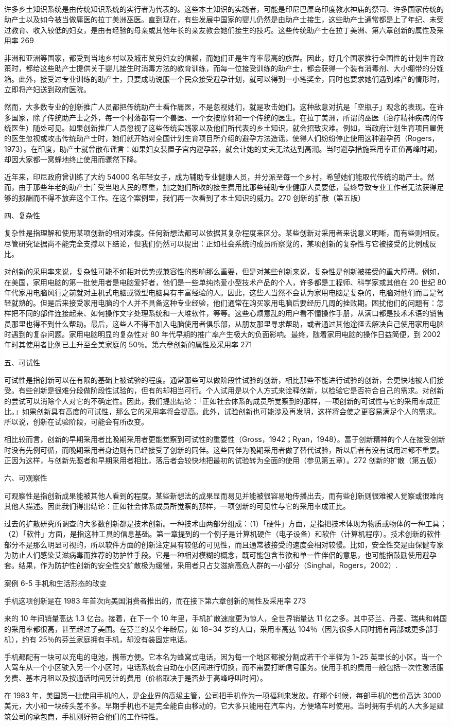 许多乡土知识系统是由传统知识系统的实行者为代表的。这些本土知识的实践者，可能是印尼巴厘岛印度教水神庙的祭司、许多国家传统的助产士以及如今被当做庸医的拉丁美洲巫医。直到现在，有些发展中国家的婴儿仍然是由助产士接生，这些助产士通常都是上了年纪、未受过教育、收入较低的妇女，是由有经验的母亲或其他年长的亲友教会她们接生的技巧。这些传统助产士在拉丁美洲、第六章创新的属性及采用率 269

非洲和亚洲等国家，都受到当地乡村以及城市贫穷妇女的信赖，而她们正是生育率最高的族群。因此，好几个国家推行全国性的计划生育政策时，都给这些助产士提供关于婴儿接生时消毒方法的教育训练，而每一位接受训练的助产士，都会获得一个装有消毒剂、大小绷带的分娩箱。此外，接受过专业训练的助产士，只要成功说服一个民众接受避孕计划，就可以得到一小笔奖金，同时也要求她们遇到难产的情形时，立即将产妇送到政府医院。

然而，大多数专业的创新推广人员都把传统助产士看作庸医，不是忽视她们，就是攻击她们。这种敌意对抗是「空瓶子」观念的表现。在许多国家，除了传统助产士之外，每一个村落都有一个兽医、一个女按摩师和一个传统的医生。在拉丁美洲，所谓的巫医（治疗精神疾病的传统医生）随处可见。如果创新推广人员忽视了这些传统实践家以及他们所代表的乡土知识，就会招致灾难。例如，当政府计划生育项目雇佣的医生忽视或攻击传统助产士时，她们就开始对全国计划生育项目所介绍的避孕方法造谣，使得人们纷纷停止使用这种避孕药（Rogers，1973）。在印度，助产士就曾散布谣言：如果妇女装置子宫内避孕器，就会让她的丈夫无法达到高潮。当时避孕措施采用率正值高峰时期，却因大家都一窝蜂地终止使用而骤然下降。

近年来，印尼政府曾训练了大约 54000 名年轻女子，成为辅助专业健康人员，并分派至每一个乡村，希望她们能取代传统的助产士。然而，由于那些年老的助产士广受当地人民的尊重，加之她们所收的接生费用比那些辅助专业健康人员要低，最终导致专业工作者无法获得足够的报酬而不得不放弃这个工作。在这个案例里，我们再一次看到了本土知识的威力。270 创新的扩散（第五版）

四、复杂性

复杂性是指理解和使用某项创新的相对难度。任何新想法都可以依据其复杂程度来区分。某些创新对采用者来说意义明晰，而有些则相反。尽管研究证据尚不能完全支撑以下结论，但我们仍然可以提出：正如社会系统的成员所察觉的，某项创新的复杂性与它被接受的比例成反比。

对创新的采用率来说，复杂性可能不如相对优势或兼容性的影响那么重要，但是对某些创新来说，复杂性是创新被接受的重大障碍。例如，在美国，家用电脑的第一批使用者是电脑爱好者，他们是一些单纯热爱小型技术产品的个人，许多都是工程师、科学家或其他在 20 世纪 80 年代家用电脑风行之前就对主机式电脑或微型电脑具有丰富经验的人。因此，这些人当然不会认为家用电脑是复杂的，电脑对他们而言是驾轻就熟的。但是后来接受家用电脑的个人并不具备这种专业经验，他们通常在购买家用电脑后要经历几周的挫败期。困扰他们的问题有：怎样把不同的部件连接起来、如何操作文字处理系统和一大堆软件，等等。这些心烦意乱的用户看不懂操作手册，从满口都是技术术语的销售员那里也得不到什么帮助。最后，这些人不得不加入电脑使用者俱乐部，从朋友那里寻求帮助，或者通过其他途径去解决自己使用家用电脑时遇到的复杂问题。家用电脑明显的复杂性对 80 年代早期的推广率产生极大的负面影响。最终，随着家用电脑的操作日益简便，到 2002 年时其使用者比例已上升至全美家庭的 50％。第六章创新的属性及采用率 271

五、可试性

可试性是指创新可以在有限的基础上被试验的程度。通常那些可以做阶段性试验的创新，相比那些不能进行试验的创新，会更快地被人们接受。有些创新是很难分段做阶段性试验的，但有的却相当可行。个人试用是以个人方式来诠释创新，以检验它是否符合自己的需求。对创新的尝试可以消除个人对它的不确定性。因此，我们提出结论：「正如社会体系的成员所觉察到的那样，一项创新的可试性与它的采用率成正比。」如果创新具有高度的可试性，那么它的采用率将会提高。此外，试验创新也可能涉及再发明，这样将会使之更容易满足个人的需求。所以说，创新在试验阶段，可能会有所改变。

相比较而言，创新的早期采用者比晚期采用者更能觉察到可试性的重要性（Gross，1942；Ryan，1948）。富于创新精神的个人在接受创新时没有先例可循，而晚期采用者身边则有已经接受了创新的同伴。这些同伴为晚期采用者做了替代试验，所以后者有没有试用过都不重要。正因为这样，与创新先驱者和早期采用者相比，落后者会较快地把最初的试验转为全面的使用（参见第五章）。272 创新的扩散（第五版）

六、可观察性

可观察性是指创新成果能被其他人看到的程度。某些新想法的成果显而易见并能被很容易地传播出去，而有些创新则很难被人觉察或很难向其他人描述。因此我们得出结论：正如社会体系成员所觉察的那样，一项创新的可见性与它的采用率成正比。

过去的扩散研究所调查的大多数创新都是技术创新。一种技术由两部分组成：（1）「硬件」方面，是指把技术体现为物质或物体的一种工具；（2）「软件」方面，是指这种工具的信息基础。第一章提到的一个例子是计算机硬件（电子设备）和软件（计算机程序）。技术创新的软件部分不是那么明显可视的，所以软件方面的创新注定具有较低的可见性，而且通常被接受的速度会相对较慢。比如，安全性交是由保健专家为防止人们感染艾滋病毒而推荐的防护性手段。它是一种相对模糊的概念，既可能包含节欲和单一性伴侣的意思，也可能指鼓励使用避孕套。结果，作为防护性创新的安全性交扩散极为缓慢，采用者只占艾滋病高危人群的一小部分（Singhal，Rogers，2002）.

案例 6-5 手机和生活形态的改变

手机这项创新是在 1983 年首次向美国消费者推出的，而在接下第六章创新的属性及采用率 273

来的 10 年间销量高达 1.3 亿台。接着，在下一个 10 年里，手机扩散速度更为惊人，全世界销量达 11 亿之多。其中芬兰、丹麦、瑞典和韩国的采用率都很高，甚至超过了美国。在芬兰的某个年龄层，如 18~34 岁的人口，采用率高达 104％（因为很多人同时拥有两部或更多部手机），约有 25％的芬兰家庭拥有手机，却没有装固定电话。

手机都配有一块可以充电的电池，携带方便。它本名为蜂窝式电话，因为每一个地区都被分割成若干个半径为 1~25 英里长的小区。当一个人驾车从一个小区驶入另一个小区时，电话系统会自动在小区间进行切换，而不需要打断信号服务。使用手机的费用一般包括一次性激活服务费、基本月租以及按通话时间另计的费用（价格取决于是否处于高峰呼叫时间）。

在 1983 年，美国第一批使用手机的人，是企业界的高级主管，公司把手机作为一项福利来发放。在那个时候，每部手机的售价高达 3000 美元，大小和一块砖头差不多。早期手机也不是完全能自由移动的，它大多只能用在汽车内，方便堵车时使用。当时拥有手机的人大多是建筑公司的承包商，手机刚好符合他们的工作特性。


